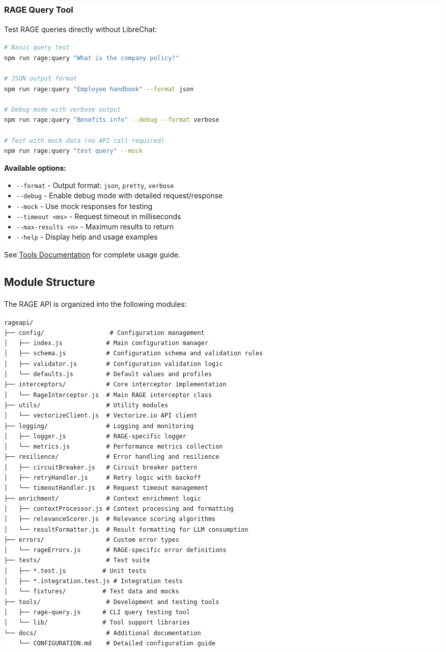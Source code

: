 ### RAGE Query Tool

Test RAGE queries directly without LibreChat:

```bash
# Basic query test
npm run rage:query "What is the company policy?"

# JSON output format
npm run rage:query "Employee handbook" --format json

# Debug mode with verbose output  
npm run rage:query "Benefits info" --debug --format verbose

# Test with mock data (no API call required)
npm run rage:query "test query" --mock
```

**Available options:**
- `--format` - Output format: `json`, `pretty`, `verbose`
- `--debug` - Enable debug mode with detailed request/response
- `--mock` - Use mock responses for testing
- `--timeout <ms>` - Request timeout in milliseconds
- `--max-results <n>` - Maximum results to return
- `--help` - Display help and usage examples

See [Tools Documentation](./tools/README.md) for complete usage guide.

## Module Structure

The RAGE API is organized into the following modules:

```
rageapi/
├── config/                  # Configuration management
│   ├── index.js            # Main configuration manager
│   ├── schema.js           # Configuration schema and validation rules
│   ├── validator.js        # Configuration validation logic
│   └── defaults.js         # Default values and profiles
├── interceptors/           # Core interceptor implementation
│   └── RageInterceptor.js  # Main RAGE interceptor class
├── utils/                  # Utility modules  
│   └── vectorizeClient.js  # Vectorize.io API client
├── logging/                # Logging and monitoring
│   ├── logger.js           # RAGE-specific logger
│   └── metrics.js          # Performance metrics collection
├── resilience/             # Error handling and resilience
│   ├── circuitBreaker.js   # Circuit breaker pattern
│   ├── retryHandler.js     # Retry logic with backoff
│   └── timeoutHandler.js   # Request timeout management
├── enrichment/             # Context enrichment logic
│   ├── contextProcessor.js # Context processing and formatting
│   ├── relevanceScorer.js  # Relevance scoring algorithms
│   └── resultFormatter.js  # Result formatting for LLM consumption
├── errors/                 # Custom error types
│   └── rageErrors.js       # RAGE-specific error definitions
├── tests/                  # Test suite
│   ├── *.test.js          # Unit tests
│   ├── *.integration.test.js # Integration tests
│   └── fixtures/          # Test data and mocks
├── tools/                  # Development and testing tools
│   ├── rage-query.js      # CLI query testing tool
│   └── lib/               # Tool support libraries
└── docs/                   # Additional documentation
    └── CONFIGURATION.md    # Detailed configuration guide
```